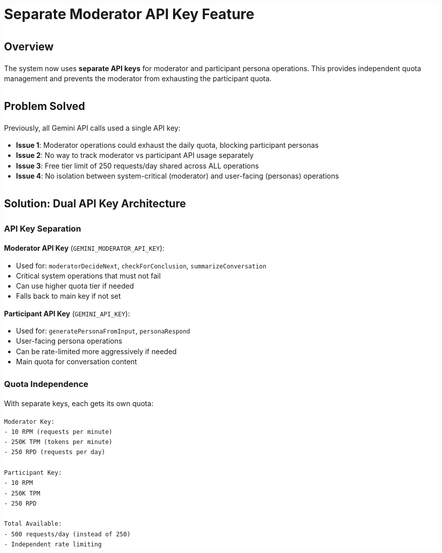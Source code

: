 # Separate Moderator API Key Feature

## Overview
The system now uses **separate API keys** for moderator and participant persona operations. This provides independent quota management and prevents the moderator from exhausting the participant quota.

## Problem Solved
Previously, all Gemini API calls used a single API key:
- **Issue 1**: Moderator operations could exhaust the daily quota, blocking participant personas
- **Issue 2**: No way to track moderator vs participant API usage separately
- **Issue 3**: Free tier limit of 250 requests/day shared across ALL operations
- **Issue 4**: No isolation between system-critical (moderator) and user-facing (personas) operations

## Solution: Dual API Key Architecture

### API Key Separation

**Moderator API Key** (`GEMINI_MODERATOR_API_KEY`):
- Used for: `moderatorDecideNext`, `checkForConclusion`, `summarizeConversation`
- Critical system operations that must not fail
- Can use higher quota tier if needed
- Falls back to main key if not set

**Participant API Key** (`GEMINI_API_KEY`):
- Used for: `generatePersonaFromInput`, `personaRespond`
- User-facing persona operations
- Can be rate-limited more aggressively if needed
- Main quota for conversation content

### Quota Independence

With separate keys, each gets its own quota:
```
Moderator Key:
- 10 RPM (requests per minute)
- 250K TPM (tokens per minute)  
- 250 RPD (requests per day)

Participant Key:
- 10 RPM
- 250K TPM
- 250 RPD

Total Available:
- 500 requests/day (instead of 250)
- Independent rate limiting
```
